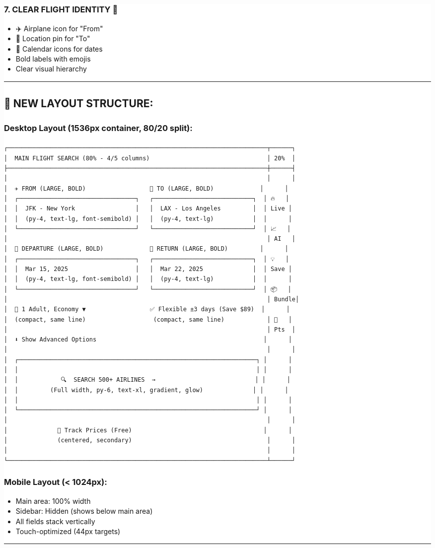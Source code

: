 ### **7. CLEAR FLIGHT IDENTITY** 🛫
- ✈️ Airplane icon for "From"
- 📍 Location pin for "To"
- 📅 Calendar icons for dates
- Bold labels with emojis
- Clear visual hierarchy

---

## 📐 **NEW LAYOUT STRUCTURE:**

### **Desktop Layout (1536px container, 80/20 split):**

```
┌─────────────────────────────────────────────────────────────────────────┬──────┐
│  MAIN FLIGHT SEARCH (80% - 4/5 columns)                                 │ 20%  │
├─────────────────────────────────────────────────────────────────────────┼──────┤
│                                                                         │      │
│  ✈️ FROM (LARGE, BOLD)                  📍 TO (LARGE, BOLD)             │      │
│  ┌─────────────────────────────────┐   ┌────────────────────────────┐  │ 🔥   │
│  │  JFK - New York                 │   │  LAX - Los Angeles         │  │ Live │
│  │  (py-4, text-lg, font-semibold) │   │  (py-4, text-lg)           │  │      │
│  └─────────────────────────────────┘   └────────────────────────────┘  │ 📈   │
│                                                                         │ AI   │
│  📅 DEPARTURE (LARGE, BOLD)             📅 RETURN (LARGE, BOLD)         │      │
│  ┌─────────────────────────────────┐   ┌────────────────────────────┐  │ 💡   │
│  │  Mar 15, 2025                   │   │  Mar 22, 2025              │  │ Save │
│  │  (py-4, text-lg, font-semibold) │   │  (py-4, text-lg)           │  │      │
│  └─────────────────────────────────┘   └────────────────────────────┘  │ 📦   │
│                                                                         │ Bundle│
│  👥 1 Adult, Economy ▼                  ✅ Flexible ±3 days (Save $89)  │      │
│  (compact, same line)                   (compact, same line)            │ 🎁   │
│                                                                         │ Pts  │
│  ⬇️ Show Advanced Options                                               │      │
│                                                                         │      │
│  ┌───────────────────────────────────────────────────────────────────┐ │      │
│  │                                                                   │ │      │
│  │            🔍  SEARCH 500+ AIRLINES  →                            │ │      │
│  │         (Full width, py-6, text-xl, gradient, glow)              │ │      │
│  │                                                                   │ │      │
│  └───────────────────────────────────────────────────────────────────┘ │      │
│                                                                         │      │
│              🔔 Track Prices (Free)                                     │      │
│              (centered, secondary)                                      │      │
│                                                                         │      │
└─────────────────────────────────────────────────────────────────────────┴──────┘
```

### **Mobile Layout (< 1024px):**
- Main area: 100% width
- Sidebar: Hidden (shows below main area)
- All fields stack vertically
- Touch-optimized (44px targets)

---